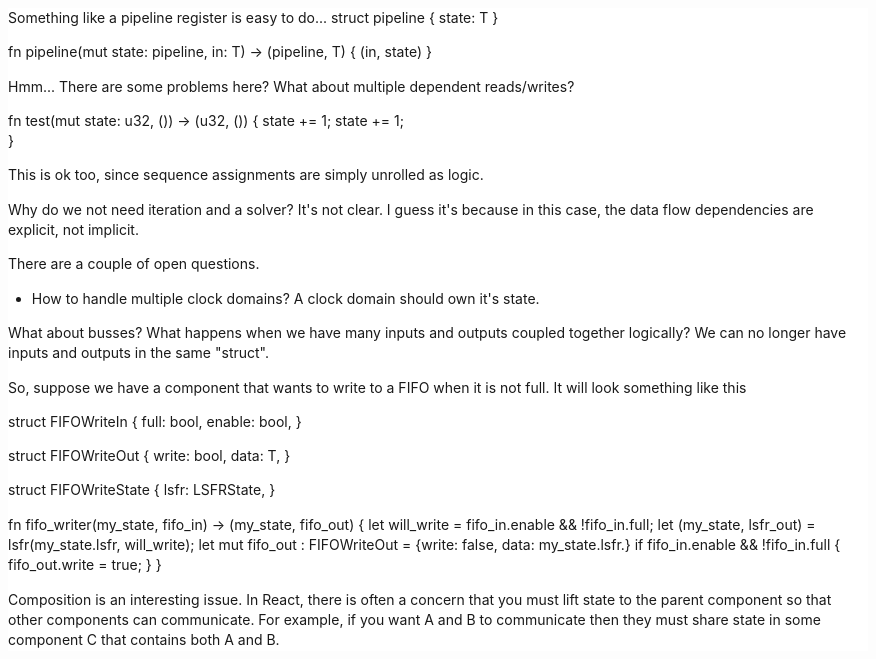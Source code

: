 Something like a pipeline register is easy to do...
struct pipeline<T> {
    state: T
}

fn pipeline(mut state: pipeline<T>, in: T) -> (pipeline<T>, T) {
    (in, state)
}


Hmm... There are some problems here?  What about multiple dependent reads/writes?

fn test(mut state: u32, ()) -> (u32, ()) {
    state += 1;
    state += 1;   
}

This is ok too, since sequence assignments are simply unrolled as logic.

Why do we not need iteration and a solver?  It's not clear.  I guess it's because
in this case, the data flow dependencies are explicit, not implicit.


There are a couple of open questions.

- How to handle multiple clock domains?  A clock domain should own it's state.


What about busses?  What happens when we have many inputs and outputs coupled
together logically?  We can no longer have inputs and outputs in the same "struct".

So, suppose we have a component that wants to write to a FIFO when it is not
full.  It will look something like this

struct FIFOWriteIn {
    full: bool,
    enable: bool,
}

struct FIFOWriteOut {
    write: bool,
    data: T,
}

struct FIFOWriteState {
    lsfr: LSFRState,
}

fn fifo_writer(my_state, fifo_in) -> (my_state, fifo_out) {
    let will_write = fifo_in.enable && !fifo_in.full;
    let (my_state, lsfr_out) = lsfr(my_state.lsfr, will_write);
    let mut fifo_out : FIFOWriteOut = {write: false, data: my_state.lsfr.}
    if fifo_in.enable && !fifo_in.full {
        fifo_out.write = true;
    }
}

Composition is an interesting issue.  In React, there is often a concern
that you must lift state to the parent component so that other components
can communicate.  For example, if you want A and B to communicate
then they must share state in some component C that contains both A and B.
